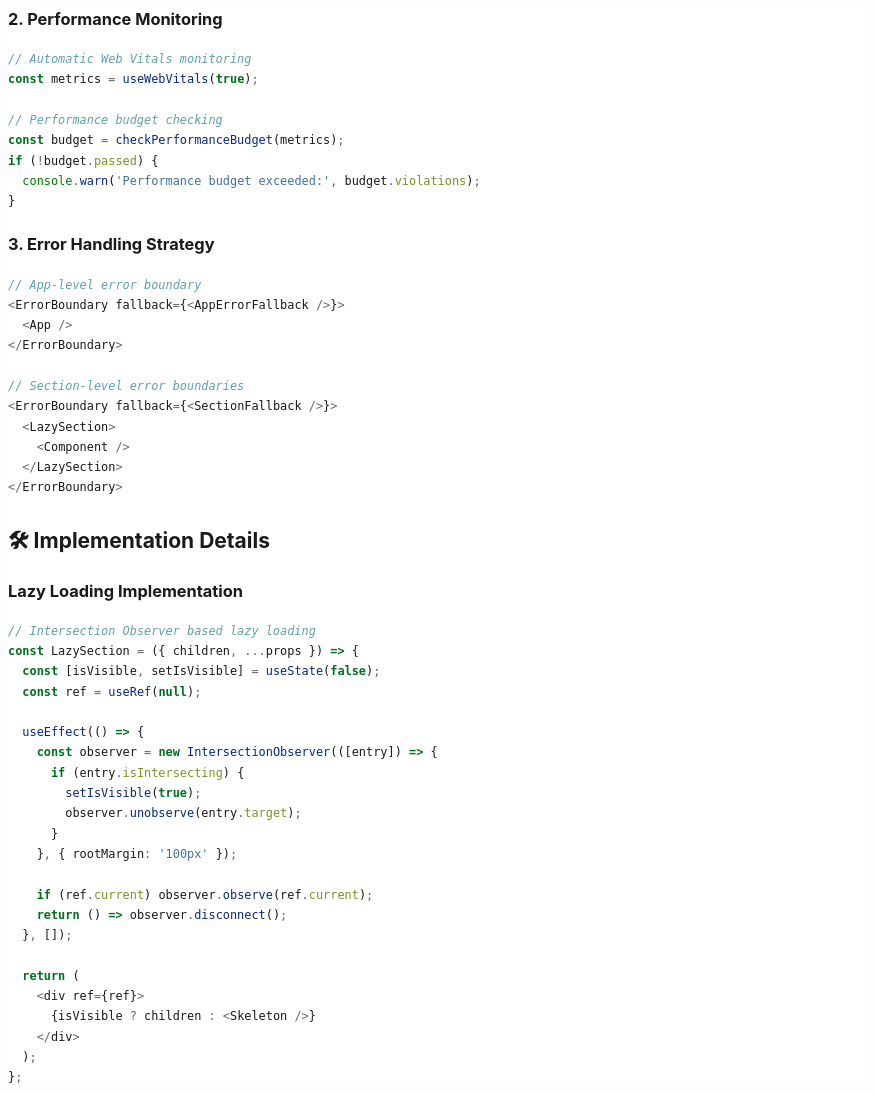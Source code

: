 ### 2. Performance Monitoring

```typescript
// Automatic Web Vitals monitoring
const metrics = useWebVitals(true);

// Performance budget checking
const budget = checkPerformanceBudget(metrics);
if (!budget.passed) {
  console.warn('Performance budget exceeded:', budget.violations);
}
```

### 3. Error Handling Strategy

```typescript
// App-level error boundary
<ErrorBoundary fallback={<AppErrorFallback />}>
  <App />
</ErrorBoundary>

// Section-level error boundaries
<ErrorBoundary fallback={<SectionFallback />}>
  <LazySection>
    <Component />
  </LazySection>
</ErrorBoundary>
```

## 🛠️ Implementation Details

### Lazy Loading Implementation
```typescript
// Intersection Observer based lazy loading
const LazySection = ({ children, ...props }) => {
  const [isVisible, setIsVisible] = useState(false);
  const ref = useRef(null);

  useEffect(() => {
    const observer = new IntersectionObserver(([entry]) => {
      if (entry.isIntersecting) {
        setIsVisible(true);
        observer.unobserve(entry.target);
      }
    }, { rootMargin: '100px' });

    if (ref.current) observer.observe(ref.current);
    return () => observer.disconnect();
  }, []);

  return (
    <div ref={ref}>
      {isVisible ? children : <Skeleton />}
    </div>
  );
};
```

